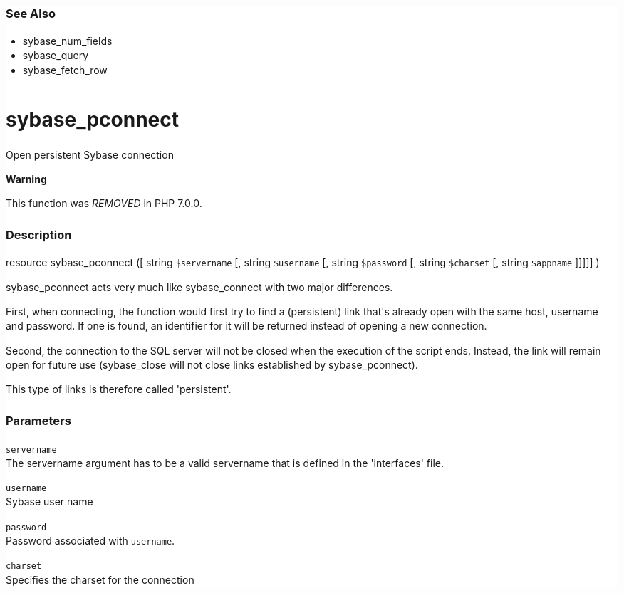 ### See Also

-   <span class="function">sybase\_num\_fields</span>
-   <span class="function">sybase\_query</span>
-   <span class="function">sybase\_fetch\_row</span>

sybase\_pconnect
================

Open persistent Sybase connection

**Warning**

This function was *REMOVED* in PHP 7.0.0.

### Description

<span class="type">resource</span> <span
class="methodname">sybase\_pconnect</span> (\[ <span
class="methodparam"><span class="type">string</span>
`$servername`</span> \[, <span class="methodparam"><span
class="type">string</span> `$username`</span> \[, <span
class="methodparam"><span class="type">string</span> `$password`</span>
\[, <span class="methodparam"><span class="type">string</span>
`$charset`</span> \[, <span class="methodparam"><span
class="type">string</span> `$appname`</span> \]\]\]\]\] )

<span class="function">sybase\_pconnect</span> acts very much like <span
class="function">sybase\_connect</span> with two major differences.

First, when connecting, the function would first try to find a
(persistent) link that's already open with the same host, username and
password. If one is found, an identifier for it will be returned instead
of opening a new connection.

Second, the connection to the SQL server will not be closed when the
execution of the script ends. Instead, the link will remain open for
future use (<span class="function">sybase\_close</span> will not close
links established by <span class="function">sybase\_pconnect</span>).

This type of links is therefore called 'persistent'.

### Parameters

`servername`  
The servername argument has to be a valid servername that is defined in
the 'interfaces' file.

`username`  
Sybase user name

`password`  
Password associated with `username`.

`charset`  
Specifies the charset for the connection
